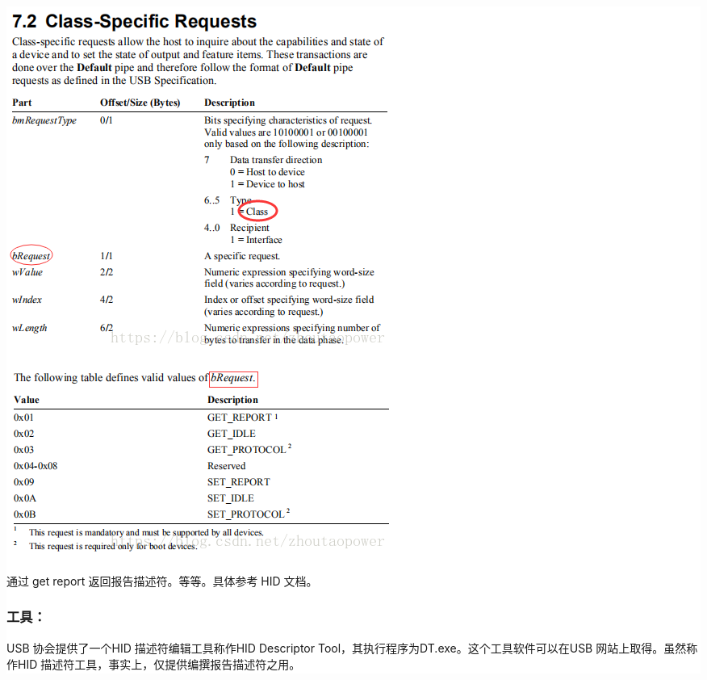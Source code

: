 ![](vx_images/507582916266585.png)

![](vx_images/504512916260830.png)

通过 get report 返回报告描述符。等等。具体参考 HID 文档。

### **工具：**

USB 协会提供了一个HID 描述符编辑工具称作HID Descriptor Tool，其执行程序为DT.exe。这个工具软件可以在USB 网站上取得。虽然称作HID 描述符工具，事实上，仅提供编撰报告描述符之用。